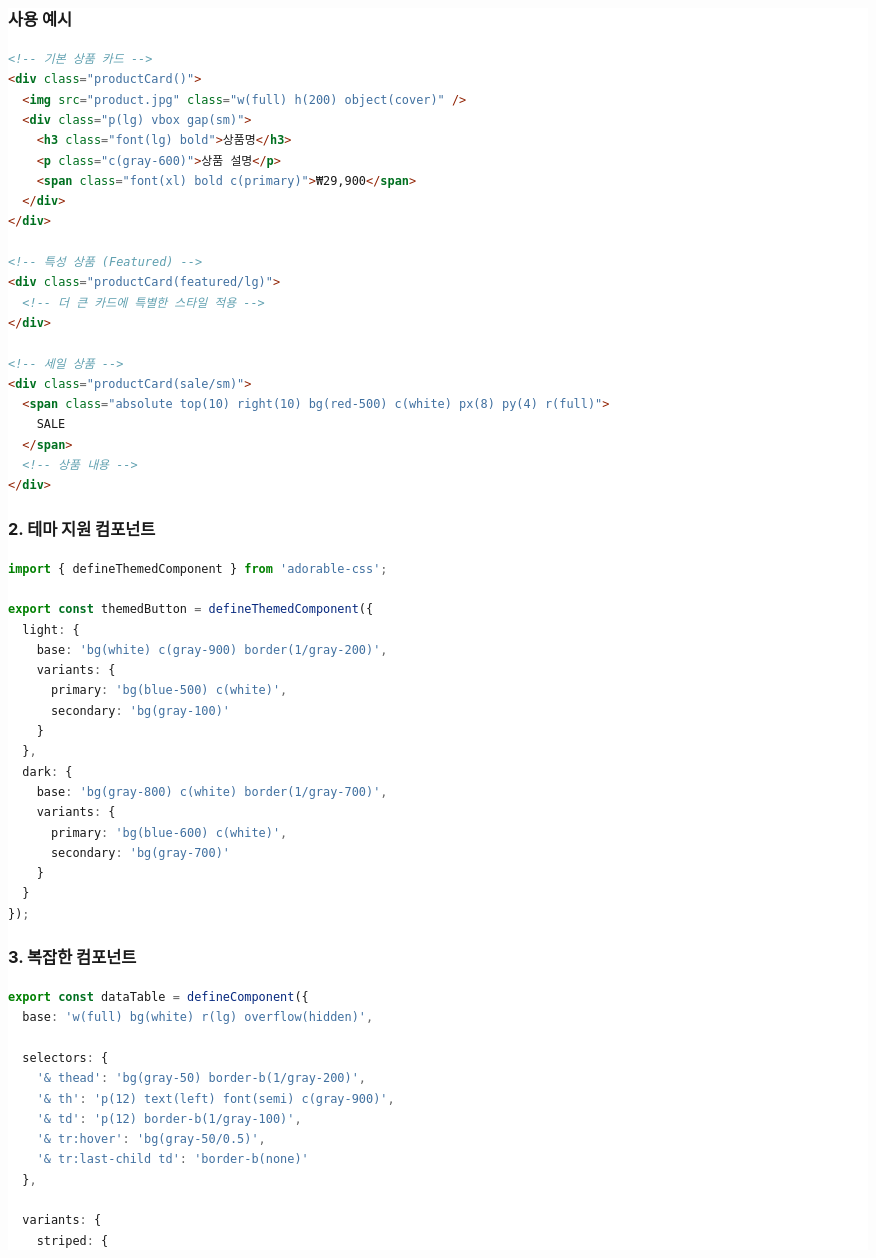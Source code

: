 ### 사용 예시
```html
<!-- 기본 상품 카드 -->
<div class="productCard()">
  <img src="product.jpg" class="w(full) h(200) object(cover)" />
  <div class="p(lg) vbox gap(sm)">
    <h3 class="font(lg) bold">상품명</h3>
    <p class="c(gray-600)">상품 설명</p>
    <span class="font(xl) bold c(primary)">₩29,900</span>
  </div>
</div>

<!-- 특성 상품 (Featured) -->
<div class="productCard(featured/lg)">
  <!-- 더 큰 카드에 특별한 스타일 적용 -->
</div>

<!-- 세일 상품 -->
<div class="productCard(sale/sm)">
  <span class="absolute top(10) right(10) bg(red-500) c(white) px(8) py(4) r(full)">
    SALE
  </span>
  <!-- 상품 내용 -->
</div>
```

### 2. 테마 지원 컴포넌트
```typescript
import { defineThemedComponent } from 'adorable-css';

export const themedButton = defineThemedComponent({
  light: {
    base: 'bg(white) c(gray-900) border(1/gray-200)',
    variants: {
      primary: 'bg(blue-500) c(white)',
      secondary: 'bg(gray-100)'
    }
  },
  dark: {
    base: 'bg(gray-800) c(white) border(1/gray-700)',
    variants: {
      primary: 'bg(blue-600) c(white)',
      secondary: 'bg(gray-700)'
    }
  }
});
```

### 3. 복잡한 컴포넌트
```typescript
export const dataTable = defineComponent({
  base: 'w(full) bg(white) r(lg) overflow(hidden)',
  
  selectors: {
    '& thead': 'bg(gray-50) border-b(1/gray-200)',
    '& th': 'p(12) text(left) font(semi) c(gray-900)',
    '& td': 'p(12) border-b(1/gray-100)',
    '& tr:hover': 'bg(gray-50/0.5)',
    '& tr:last-child td': 'border-b(none)'
  },
  
  variants: {
    striped: {
```